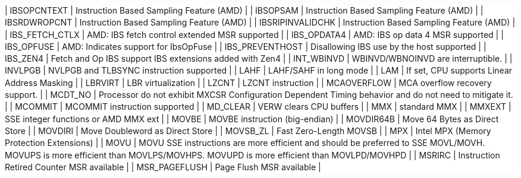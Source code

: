 | IBSOPCNTEXT        | Instruction Based Sampling Feature (AMD)                                                                                                                                           |
| IBSOPSAM           | Instruction Based Sampling Feature (AMD)                                                                                                                                           |
| IBSRDWROPCNT       | Instruction Based Sampling Feature (AMD)                                                                                                                                           |
| IBSRIPINVALIDCHK   | Instruction Based Sampling Feature (AMD)                                                                                                                                           |
| IBS_FETCH_CTLX     | AMD: IBS fetch control extended MSR supported                                                                                                                                      |
| IBS_OPDATA4        | AMD: IBS op data 4 MSR supported                                                                                                                                                   |
| IBS_OPFUSE         | AMD: Indicates support for IbsOpFuse                                                                                                                                               |
| IBS_PREVENTHOST    | Disallowing IBS use by the host supported                                                                                                                                          |
| IBS_ZEN4           | Fetch and Op IBS support IBS extensions added with Zen4                                                                                                                            |
| INT_WBINVD         | WBINVD/WBNOINVD are interruptible.                                                                                                                                                 |
| INVLPGB            | NVLPGB and TLBSYNC instruction supported                                                                                                                                           |
| LAHF               | LAHF/SAHF in long mode                                                                                                                                                             |
| LAM                | If set, CPU supports Linear Address Masking                                                                                                                                        |
| LBRVIRT            | LBR virtualization                                                                                                                                                                 |
| LZCNT              | LZCNT instruction                                                                                                                                                                  |
| MCAOVERFLOW        | MCA overflow recovery support.                                                                                                                                                     |
| MCDT_NO            | Processor do not exhibit MXCSR Configuration Dependent Timing behavior and do not need to mitigate it.                                                                             |
| MCOMMIT            | MCOMMIT instruction supported                                                                                                                                                      |
| MD_CLEAR           | VERW clears CPU buffers                                                                                                                                                            |
| MMX                | standard MMX                                                                                                                                                                       |
| MMXEXT             | SSE integer functions or AMD MMX ext                                                                                                                                               |
| MOVBE              | MOVBE instruction (big-endian)                                                                                                                                                     |
| MOVDIR64B          | Move 64 Bytes as Direct Store                                                                                                                                                      |
| MOVDIRI            | Move Doubleword as Direct Store                                                                                                                                                    |
| MOVSB_ZL           | Fast Zero-Length MOVSB                                                                                                                                                             |
| MPX                | Intel MPX (Memory Protection Extensions)                                                                                                                                           |
| MOVU               | MOVU SSE instructions are more efficient and should be preferred to SSE	MOVL/MOVH. MOVUPS is more efficient than MOVLPS/MOVHPS. MOVUPD is more efficient than MOVLPD/MOVHPD        |
| MSRIRC             | Instruction Retired Counter MSR available                                                                                                                                          |
| MSR_PAGEFLUSH      | Page Flush MSR available                                                                                                                                                           |